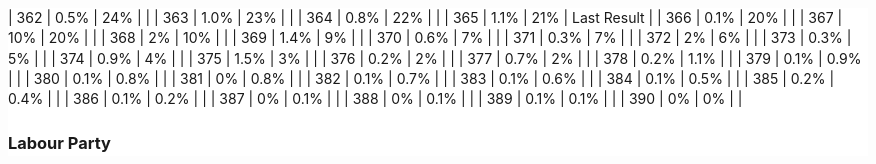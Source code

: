 | 362 | 0.5% | 24% |  |
| 363 | 1.0% | 23% |  |
| 364 | 0.8% | 22% |  |
| 365 | 1.1% | 21% | Last Result |
| 366 | 0.1% | 20% |  |
| 367 | 10% | 20% |  |
| 368 | 2% | 10% |  |
| 369 | 1.4% | 9% |  |
| 370 | 0.6% | 7% |  |
| 371 | 0.3% | 7% |  |
| 372 | 2% | 6% |  |
| 373 | 0.3% | 5% |  |
| 374 | 0.9% | 4% |  |
| 375 | 1.5% | 3% |  |
| 376 | 0.2% | 2% |  |
| 377 | 0.7% | 2% |  |
| 378 | 0.2% | 1.1% |  |
| 379 | 0.1% | 0.9% |  |
| 380 | 0.1% | 0.8% |  |
| 381 | 0% | 0.8% |  |
| 382 | 0.1% | 0.7% |  |
| 383 | 0.1% | 0.6% |  |
| 384 | 0.1% | 0.5% |  |
| 385 | 0.2% | 0.4% |  |
| 386 | 0.1% | 0.2% |  |
| 387 | 0% | 0.1% |  |
| 388 | 0% | 0.1% |  |
| 389 | 0.1% | 0.1% |  |
| 390 | 0% | 0% |  |

### Labour Party

